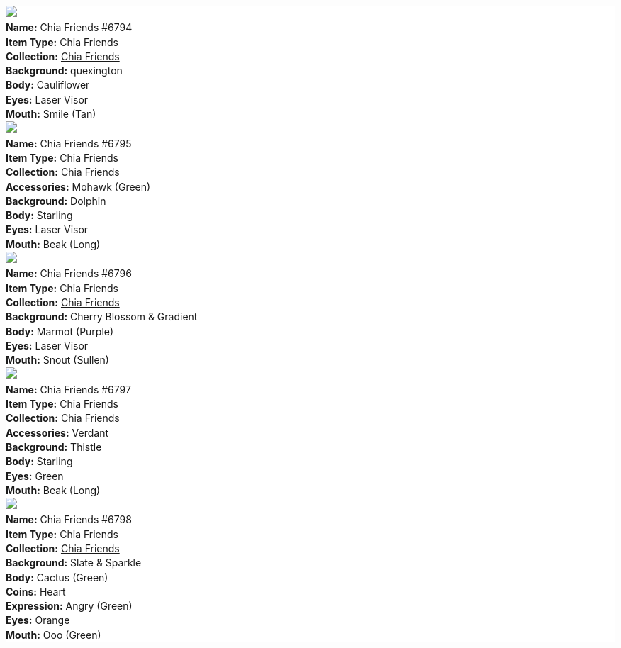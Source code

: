 </div>
<div class="item_thumbnail">
<img loading="lazy" src="https://bafybeigzcazxeu7epmm4vtkuadrvysv74lbzzbl2evphtae6k57yhgynp4.ipfs.nftstorage.link/6794.png"><br/>
<div><strong>Name:</strong> Chia Friends #6794</div>
<div><strong>Item Type:</strong> Chia Friends</div>
<div><strong>Collection:</strong> <a href="https://www.spacescan.io/xch/nft/collection/col1z0ef7w5n4vq9qkue67y8jnwumd9799sm50t8fyle73c70ly4z0ws0p2rhl">Chia Friends</a></div>
<div><strong>Background:</strong> quexington</div>
<div><strong>Body:</strong> Cauliflower</div>
<div><strong>Eyes:</strong> Laser Visor</div>
<div><strong>Mouth:</strong> Smile (Tan)</div>
</div>
<div class="item_thumbnail">
<img loading="lazy" src="https://bafybeigzcazxeu7epmm4vtkuadrvysv74lbzzbl2evphtae6k57yhgynp4.ipfs.nftstorage.link/6795.png"><br/>
<div><strong>Name:</strong> Chia Friends #6795</div>
<div><strong>Item Type:</strong> Chia Friends</div>
<div><strong>Collection:</strong> <a href="https://www.spacescan.io/xch/nft/collection/col1z0ef7w5n4vq9qkue67y8jnwumd9799sm50t8fyle73c70ly4z0ws0p2rhl">Chia Friends</a></div>
<div><strong>Accessories:</strong> Mohawk (Green)</div>
<div><strong>Background:</strong> Dolphin</div>
<div><strong>Body:</strong> Starling</div>
<div><strong>Eyes:</strong> Laser Visor</div>
<div><strong>Mouth:</strong> Beak (Long)</div>
</div>
<div class="item_thumbnail">
<img loading="lazy" src="https://bafybeigzcazxeu7epmm4vtkuadrvysv74lbzzbl2evphtae6k57yhgynp4.ipfs.nftstorage.link/6796.png"><br/>
<div><strong>Name:</strong> Chia Friends #6796</div>
<div><strong>Item Type:</strong> Chia Friends</div>
<div><strong>Collection:</strong> <a href="https://www.spacescan.io/xch/nft/collection/col1z0ef7w5n4vq9qkue67y8jnwumd9799sm50t8fyle73c70ly4z0ws0p2rhl">Chia Friends</a></div>
<div><strong>Background:</strong> Cherry Blossom & Gradient</div>
<div><strong>Body:</strong> Marmot (Purple)</div>
<div><strong>Eyes:</strong> Laser Visor</div>
<div><strong>Mouth:</strong> Snout (Sullen)</div>
</div>
<div class="item_thumbnail">
<img loading="lazy" src="https://bafybeigzcazxeu7epmm4vtkuadrvysv74lbzzbl2evphtae6k57yhgynp4.ipfs.nftstorage.link/6797.png"><br/>
<div><strong>Name:</strong> Chia Friends #6797</div>
<div><strong>Item Type:</strong> Chia Friends</div>
<div><strong>Collection:</strong> <a href="https://www.spacescan.io/xch/nft/collection/col1z0ef7w5n4vq9qkue67y8jnwumd9799sm50t8fyle73c70ly4z0ws0p2rhl">Chia Friends</a></div>
<div><strong>Accessories:</strong> Verdant</div>
<div><strong>Background:</strong> Thistle</div>
<div><strong>Body:</strong> Starling</div>
<div><strong>Eyes:</strong> Green</div>
<div><strong>Mouth:</strong> Beak (Long)</div>
</div>
<div class="item_thumbnail">
<img loading="lazy" src="https://bafybeigzcazxeu7epmm4vtkuadrvysv74lbzzbl2evphtae6k57yhgynp4.ipfs.nftstorage.link/6798.png"><br/>
<div><strong>Name:</strong> Chia Friends #6798</div>
<div><strong>Item Type:</strong> Chia Friends</div>
<div><strong>Collection:</strong> <a href="https://www.spacescan.io/xch/nft/collection/col1z0ef7w5n4vq9qkue67y8jnwumd9799sm50t8fyle73c70ly4z0ws0p2rhl">Chia Friends</a></div>
<div><strong>Background:</strong> Slate & Sparkle</div>
<div><strong>Body:</strong> Cactus (Green)</div>
<div><strong>Coins:</strong> Heart</div>
<div><strong>Expression:</strong> Angry (Green)</div>
<div><strong>Eyes:</strong> Orange</div>
<div><strong>Mouth:</strong> Ooo (Green)</div>
</div>
<div class="item_thumbnail">